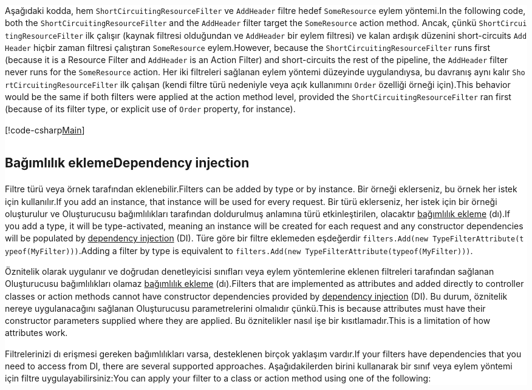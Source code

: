 <span data-ttu-id="833ee-237">Aşağıdaki kodda, hem `ShortCircuitingResourceFilter` ve `AddHeader` filtre hedef `SomeResource` eylem yöntemi.</span><span class="sxs-lookup"><span data-stu-id="833ee-237">In the following code, both the `ShortCircuitingResourceFilter` and the `AddHeader` filter target the `SomeResource` action method.</span></span> <span data-ttu-id="833ee-238">Ancak, çünkü `ShortCircuitingResourceFilter` ilk çalışır (kaynak filtresi olduğundan ve `AddHeader` bir eylem filtresi) ve kalan ardışık düzenini short-circuits `AddHeader` hiçbir zaman filtresi çalıştıran `SomeResource` eylem.</span><span class="sxs-lookup"><span data-stu-id="833ee-238">However, because the `ShortCircuitingResourceFilter` runs first (because it is a Resource Filter and `AddHeader` is an Action Filter) and short-circuits the rest of the pipeline, the `AddHeader` filter never runs for the `SomeResource` action.</span></span> <span data-ttu-id="833ee-239">Her iki filtreleri sağlanan eylem yöntemi düzeyinde uygulandıysa, bu davranış aynı kalır `ShortCircuitingResourceFilter` ilk çalışan (kendi filtre türü nedeniyle veya açık kullanımını `Order` özelliği örneği için).</span><span class="sxs-lookup"><span data-stu-id="833ee-239">This behavior would be the same if both filters were applied at the action method level, provided the `ShortCircuitingResourceFilter` ran first (because of its filter type, or explicit use of `Order` property, for instance).</span></span>

[!code-csharp[Main](./filters/sample/src/FiltersSample/Controllers/SampleController.cs?name=snippet_AddHeader&highlight=1,9)]

## <a name="dependency-injection"></a><span data-ttu-id="833ee-240">Bağımlılık ekleme</span><span class="sxs-lookup"><span data-stu-id="833ee-240">Dependency injection</span></span>

<span data-ttu-id="833ee-241">Filtre türü veya örnek tarafından eklenebilir.</span><span class="sxs-lookup"><span data-stu-id="833ee-241">Filters can be added by type or by instance.</span></span> <span data-ttu-id="833ee-242">Bir örneği eklerseniz, bu örnek her istek için kullanılır.</span><span class="sxs-lookup"><span data-stu-id="833ee-242">If you add an instance, that instance will be used for every request.</span></span> <span data-ttu-id="833ee-243">Bir türü eklerseniz, her istek için bir örneği oluşturulur ve Oluşturucusu bağımlılıkları tarafından doldurulmuş anlamına türü etkinleştirilen, olacaktır [bağımlılık ekleme](../../fundamentals/dependency-injection.md) (dı).</span><span class="sxs-lookup"><span data-stu-id="833ee-243">If you add a type, it will be type-activated, meaning an instance will be created for each request and any constructor dependencies will be populated by [dependency injection](../../fundamentals/dependency-injection.md) (DI).</span></span> <span data-ttu-id="833ee-244">Türe göre bir filtre eklemeden eşdeğerdir `filters.Add(new TypeFilterAttribute(typeof(MyFilter)))`.</span><span class="sxs-lookup"><span data-stu-id="833ee-244">Adding a filter by type is equivalent to `filters.Add(new TypeFilterAttribute(typeof(MyFilter)))`.</span></span>

<span data-ttu-id="833ee-245">Öznitelik olarak uygulanır ve doğrudan denetleyicisi sınıfları veya eylem yöntemlerine eklenen filtreleri tarafından sağlanan Oluşturucusu bağımlılıkları olamaz [bağımlılık ekleme](../../fundamentals/dependency-injection.md) (dı).</span><span class="sxs-lookup"><span data-stu-id="833ee-245">Filters that are implemented as attributes and added directly to controller classes or action methods cannot have constructor dependencies provided by [dependency injection](../../fundamentals/dependency-injection.md) (DI).</span></span> <span data-ttu-id="833ee-246">Bu durum, öznitelik nereye uygulanacağını sağlanan Oluşturucusu parametrelerini olmalıdır çünkü.</span><span class="sxs-lookup"><span data-stu-id="833ee-246">This is because attributes must have their constructor parameters supplied where they are applied.</span></span> <span data-ttu-id="833ee-247">Bu öznitelikler nasıl işe bir kısıtlamadır.</span><span class="sxs-lookup"><span data-stu-id="833ee-247">This is a limitation of how attributes work.</span></span>

<span data-ttu-id="833ee-248">Filtrelerinizi dı erişmesi gereken bağımlılıkları varsa, desteklenen birçok yaklaşım vardır.</span><span class="sxs-lookup"><span data-stu-id="833ee-248">If your filters have dependencies that you need to access from DI, there are several supported approaches.</span></span> <span data-ttu-id="833ee-249">Aşağıdakilerden birini kullanarak bir sınıf veya eylem yöntemi için filtre uygulayabilirsiniz:</span><span class="sxs-lookup"><span data-stu-id="833ee-249">You can apply your filter to a class or action method using one of the following:</span></span>
